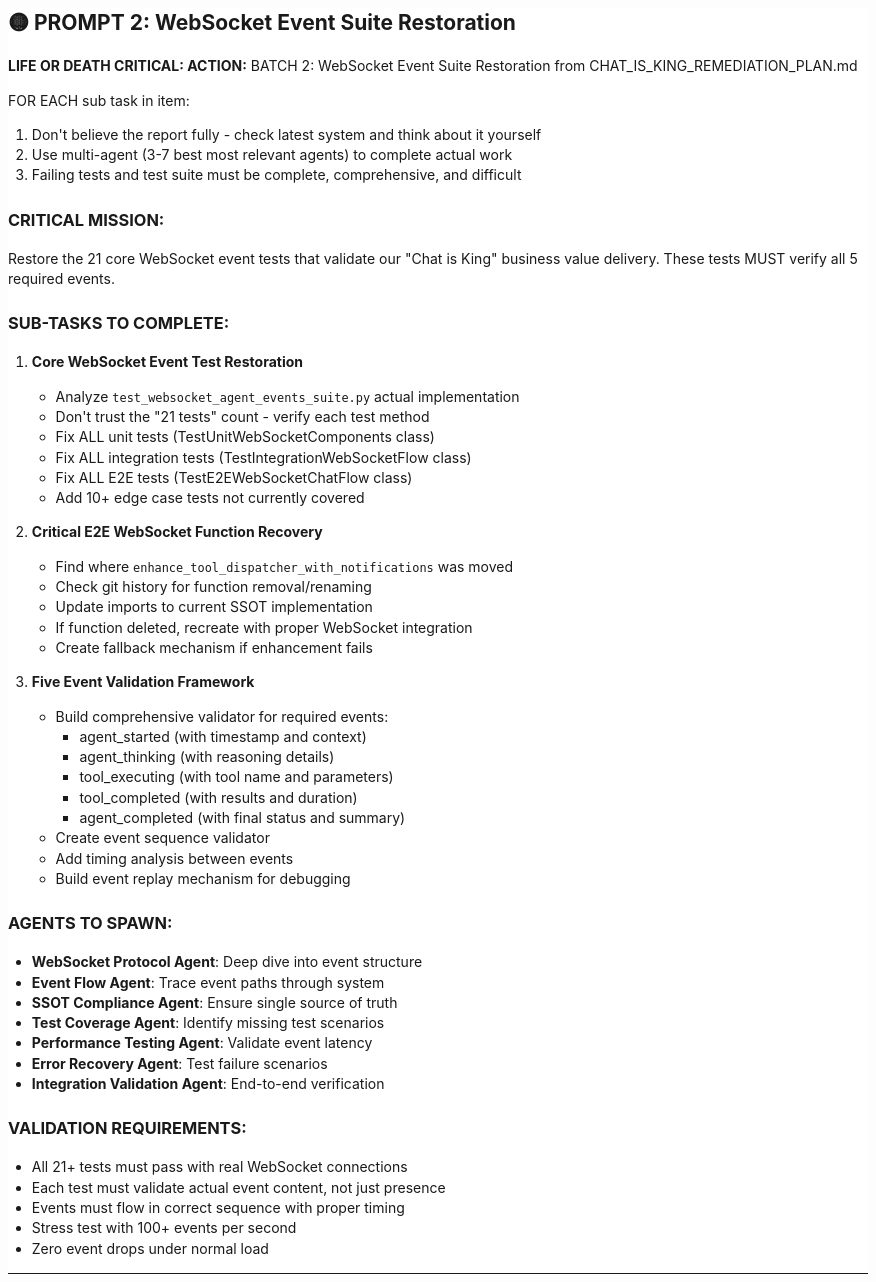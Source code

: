
## 🟡 PROMPT 2: WebSocket Event Suite Restoration

**LIFE OR DEATH CRITICAL: ACTION:**
BATCH 2: WebSocket Event Suite Restoration from CHAT_IS_KING_REMEDIATION_PLAN.md

FOR EACH sub task in item:
1) Don't believe the report fully - check latest system and think about it yourself
2) Use multi-agent (3-7 best most relevant agents) to complete actual work
3) Failing tests and test suite must be complete, comprehensive, and difficult

### CRITICAL MISSION:
Restore the 21 core WebSocket event tests that validate our "Chat is King" business value delivery. These tests MUST verify all 5 required events.

### SUB-TASKS TO COMPLETE:
1. **Core WebSocket Event Test Restoration**
   - Analyze `test_websocket_agent_events_suite.py` actual implementation
   - Don't trust the "21 tests" count - verify each test method
   - Fix ALL unit tests (TestUnitWebSocketComponents class)
   - Fix ALL integration tests (TestIntegrationWebSocketFlow class)
   - Fix ALL E2E tests (TestE2EWebSocketChatFlow class)
   - Add 10+ edge case tests not currently covered

2. **Critical E2E WebSocket Function Recovery**
   - Find where `enhance_tool_dispatcher_with_notifications` was moved
   - Check git history for function removal/renaming
   - Update imports to current SSOT implementation
   - If function deleted, recreate with proper WebSocket integration
   - Create fallback mechanism if enhancement fails

3. **Five Event Validation Framework**
   - Build comprehensive validator for required events:
     * agent_started (with timestamp and context)
     * agent_thinking (with reasoning details)
     * tool_executing (with tool name and parameters)
     * tool_completed (with results and duration)
     * agent_completed (with final status and summary)
   - Create event sequence validator
   - Add timing analysis between events
   - Build event replay mechanism for debugging

### AGENTS TO SPAWN:
- **WebSocket Protocol Agent**: Deep dive into event structure
- **Event Flow Agent**: Trace event paths through system
- **SSOT Compliance Agent**: Ensure single source of truth
- **Test Coverage Agent**: Identify missing test scenarios
- **Performance Testing Agent**: Validate event latency
- **Error Recovery Agent**: Test failure scenarios
- **Integration Validation Agent**: End-to-end verification

### VALIDATION REQUIREMENTS:
- All 21+ tests must pass with real WebSocket connections
- Each test must validate actual event content, not just presence
- Events must flow in correct sequence with proper timing
- Stress test with 100+ events per second
- Zero event drops under normal load

---
